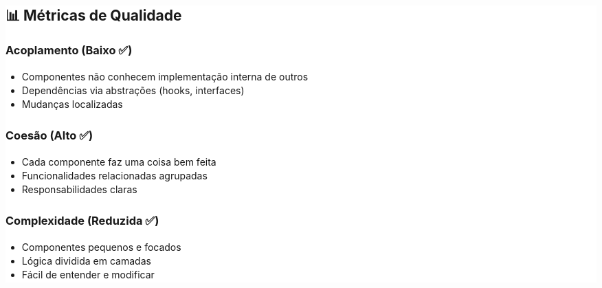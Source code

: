## 📊 Métricas de Qualidade

### Acoplamento (Baixo ✅)
- Componentes não conhecem implementação interna de outros
- Dependências via abstrações (hooks, interfaces)
- Mudanças localizadas

### Coesão (Alto ✅)
- Cada componente faz uma coisa bem feita
- Funcionalidades relacionadas agrupadas
- Responsabilidades claras

### Complexidade (Reduzida ✅)
- Componentes pequenos e focados
- Lógica dividida em camadas
- Fácil de entender e modificar
